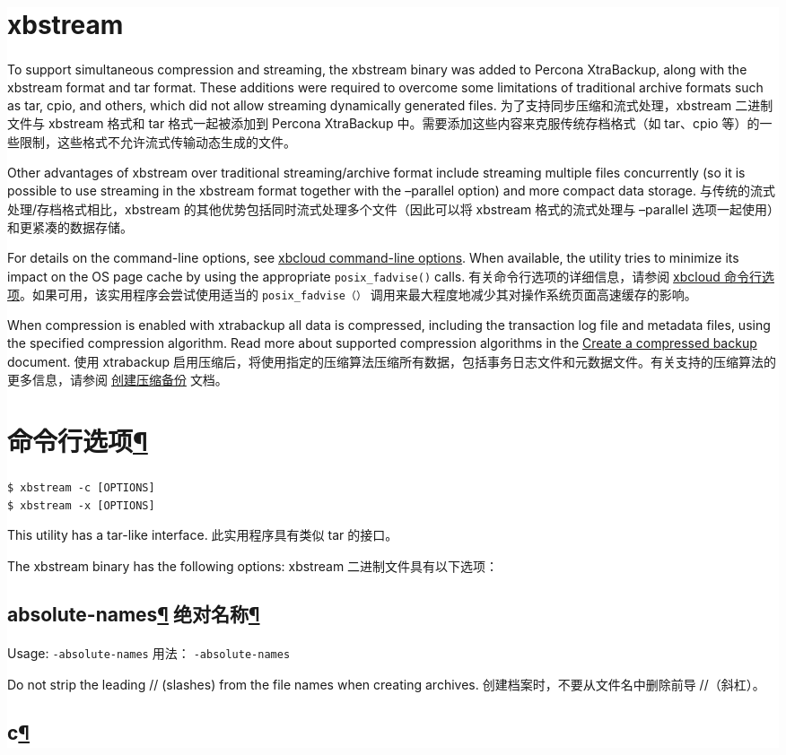 # xbstream

To support simultaneous compression and streaming, the xbstream binary was added to Percona XtraBackup, along with the xbstream format and tar  format. These additions were required to overcome some limitations of  traditional archive formats such as tar, cpio, and others, which did not allow  streaming dynamically generated files. 
为了支持同步压缩和流式处理，xbstream 二进制文件与 xbstream 格式和 tar 格式一起被添加到 Percona XtraBackup  中。需要添加这些内容来克服传统存档格式（如 tar、cpio 等）的一些限制，这些格式不允许流式传输动态生成的文件。

Other advantages of xbstream over traditional streaming/archive format  include streaming multiple files concurrently (so it is possible to use streaming in the xbstream format together with the –parallel option) and more compact data storage.
与传统的流式处理/存档格式相比，xbstream 的其他优势包括同时流式处理多个文件（因此可以将 xbstream 格式的流式处理与 –parallel 选项一起使用）和更紧凑的数据存储。

For details on the command-line options, see [xbcloud command-line options](https://docs.percona.com/percona-xtrabackup/8.4/xbcloud-options.html). When available, the utility tries to minimize its impact on the OS page cache by using the appropriate `posix_fadvise()` calls.
有关命令行选项的详细信息，请参阅 [xbcloud 命令行选项](https://docs.percona.com/percona-xtrabackup/8.4/xbcloud-options.html)。如果可用，该实用程序会尝试使用适当的 `posix_fadvise（）` 调用来最大程度地减少其对操作系统页面高速缓存的影响。

When compression is enabled with xtrabackup all data is compressed, including the transaction log file and metadata files, using the specified compression algorithm. Read more about supported compression algorithms in the [Create a compressed backup](https://docs.percona.com/percona-xtrabackup/8.4/create-compressed-backup.html) document.
使用 xtrabackup 启用压缩后，将使用指定的压缩算法压缩所有数据，包括事务日志文件和元数据文件。有关支持的压缩算法的更多信息，请参阅 [创建压缩备份](https://docs.percona.com/percona-xtrabackup/8.4/create-compressed-backup.html) 文档。

# 命令行选项[¶](https://docs.percona.com/percona-xtrabackup/8.4/xbstream-options.html#the-xbstream-command-line-options)

```
$ xbstream -c [OPTIONS]
$ xbstream -x [OPTIONS]
```

This utility has a tar-like interface.
此实用程序具有类似 tar 的接口。

The xbstream binary has the following options:
xbstream 二进制文件具有以下选项：

## absolute-names[¶](https://docs.percona.com/percona-xtrabackup/8.4/xbstream-options.html#absolute-names) 绝对名称[¶](https://docs.percona.com/percona-xtrabackup/8.4/xbstream-options.html#absolute-names)

Usage: `-absolute-names`
用法： `-absolute-names`

Do not strip the leading // (slashes) from the file names when creating archives.
创建档案时，不要从文件名中删除前导 //（斜杠）。

## c[¶](https://docs.percona.com/percona-xtrabackup/8.4/xbstream-options.html#c)
